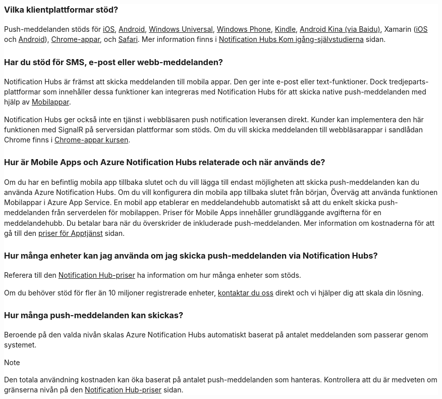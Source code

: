 ### <a name="which-client-platforms-do-you-support"></a>Vilka klientplattformar stöd?
Push-meddelanden stöds för [iOS](notification-hubs-ios-apple-push-notification-apns-get-started.md), [Android](notification-hubs-android-push-notification-google-gcm-get-started.md), [Windows Universal](notification-hubs-windows-store-dotnet-get-started-wns-push-notification.md), [Windows Phone](notification-hubs-windows-mobile-push-notifications-mpns.md), [Kindle](notification-hubs-kindle-amazon-adm-push-notification.md), [Android Kina (via Baidu)](notification-hubs-baidu-china-android-notifications-get-started.md), Xamarin ([iOS](xamarin-notification-hubs-ios-push-notification-apns-get-started.md) och [Android](xamarin-notification-hubs-push-notifications-android-gcm.md)), [Chrome-appar](notification-hubs-chrome-push-notifications-get-started.md), och [Safari](https://github.com/Azure/azure-notificationhubs-samples/tree/master/PushToSafari). Mer information finns i [Notification Hubs Kom igång-självstudierna] sidan.

### <a name="do-you-support-text-message-email-or-web-notifications"></a>Har du stöd för SMS, e-post eller webb-meddelanden?
Notification Hubs är främst att skicka meddelanden till mobila appar. Den ger inte e-post eller text-funktioner. Dock tredjeparts-plattformar som innehåller dessa funktioner kan integreras med Notification Hubs för att skicka native push-meddelanden med hjälp av [Mobilappar].

Notification Hubs ger också inte en tjänst i webbläsaren push notification leveransen direkt. Kunder kan implementera den här funktionen med SignalR på serversidan plattformar som stöds. Om du vill skicka meddelanden till webbläsarappar i sandlådan Chrome finns i [Chrome-appar kursen].

### <a name="how-are-mobile-apps-and-azure-notification-hubs-related-and-when-do-i-use-them"></a>Hur är Mobile Apps och Azure Notification Hubs relaterade och när används de?
Om du har en befintlig mobila app tillbaka slutet och du vill lägga till endast möjligheten att skicka push-meddelanden kan du använda Azure Notification Hubs. Om du vill konfigurera din mobila app tillbaka slutet från början, Överväg att använda funktionen Mobilappar i Azure App Service. En mobil app etablerar en meddelandehubb automatiskt så att du enkelt skicka push-meddelanden från serverdelen för mobilappen. Priser för Mobile Apps innehåller grundläggande avgifterna för en meddelandehubb. Du betalar bara när du överskrider de inkluderade push-meddelanden. Mer information om kostnaderna för att gå till den [priser för Apptjänst] sidan.

### <a name="how-many-devices-can-i-support-if-i-send-push-notifications-via-notification-hubs"></a>Hur många enheter kan jag använda om jag skicka push-meddelanden via Notification Hubs?
Referera till den [Notification Hub-priser] ha information om hur många enheter som stöds.

Om du behöver stöd för fler än 10 miljoner registrerade enheter, [kontaktar du oss](https://azure.microsoft.com/overview/contact-us/) direkt och vi hjälper dig att skala din lösning.

### <a name="how-many-push-notifications-can-i-send-out"></a>Hur många push-meddelanden kan skickas?
Beroende på den valda nivån skalas Azure Notification Hubs automatiskt baserat på antalet meddelanden som passerar genom systemet.

> [!NOTE]
> Den totala användning kostnaden kan öka baserat på antalet push-meddelanden som hanteras. Kontrollera att du är medveten om gränserna nivån på den [Notification Hub-priser] sidan.
> 
> 


[klassiska Azure-portalen]: https://manage.windowsazure.com
[Notification Hub-priser]: http://azure.microsoft.com/pricing/details/notification-hubs/
[Notification Hubs SLA]: http://azure.microsoft.com/support/legal/sla/
[Fallstudie: Sochi]: https://customers.microsoft.com/Pages/CustomerStory.aspx?recid=7942
[Fallstudie: Skanska]: https://customers.microsoft.com/Pages/CustomerStory.aspx?recid=5847
[Fallstudie: Seattle gånger]: https://customers.microsoft.com/Pages/CustomerStory.aspx?recid=8354
[Fallstudie: Mural.ly]: https://customers.microsoft.com/Pages/CustomerStory.aspx?recid=11592
[Fallstudie: 7Digital]: https://customers.microsoft.com/Pages/CustomerStory.aspx?recid=3684
[Notification Hub REST API: er]: https://msdn.microsoft.com/library/azure/dn530746.aspx
[Notification Hubs Kom igång-självstudierna]: http://azure.microsoft.com/documentation/articles/notification-hubs-ios-get-started/
[Chrome-appar kursen]: http://azure.microsoft.com/documentation/articles/notification-hubs-chrome-get-started/
[Mobile Services Pricing]: http://azure.microsoft.com/pricing/details/mobile-services/
[Backend registrering vägledning]: https://msdn.microsoft.com/library/azure/dn743807.aspx
[Backend registrering vägledning 2]: https://msdn.microsoft.com/library/azure/dn530747.aspx
[Meddelandehubbar säkerhetsmodell]: https://msdn.microsoft.com/library/azure/dn495373.aspx
[Notification Hubs Secure Push kursen]: http://azure.microsoft.com/documentation/articles/notification-hubs-aspnet-backend-ios-secure-push/
[Meddelandehubbar felsökning]: http://azure.microsoft.com/documentation/articles/notification-hubs-diagnosing/
[Notification Hubs mått]: https://msdn.microsoft.com/library/dn458822.aspx
[Notification Hubs mått exempel]: https://github.com/Azure/azure-notificationhubs-samples/tree/master/FetchNHTelemetryInExcel
[registreringar Export/Import]: https://msdn.microsoft.com/library/dn790624.aspx
[Azure-portalen]: https://portal.azure.com
[complete samples]: https://github.com/Azure/azure-notificationhubs-samples
[Mobilappar]: https://azure.microsoft.com/services/app-service/mobile/
[priser för Apptjänst]: https://azure.microsoft.com/pricing/details/app-service/